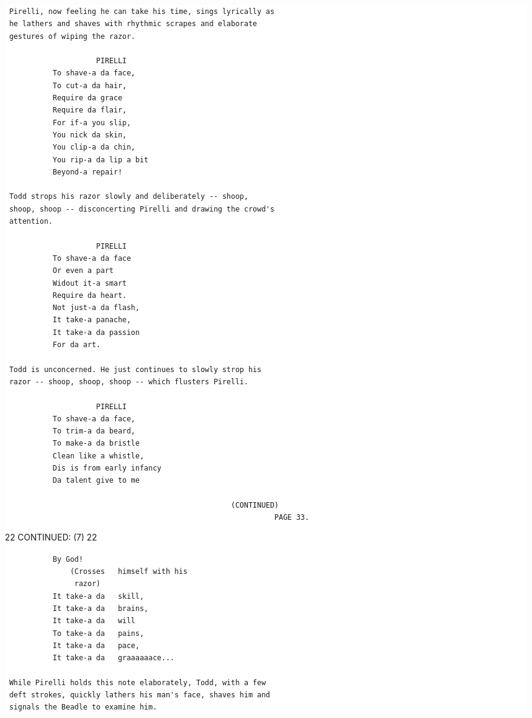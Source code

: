      Pirelli, now feeling he can take his time, sings lyrically as
     he lathers and shaves with rhythmic scrapes and elaborate
     gestures of wiping the razor.

                         PIRELLI
               To shave-a da face,
               To cut-a da hair,
               Require da grace
               Require da flair,
               For if-a you slip,
               You nick da skin,
               You clip-a da chin,
               You rip-a da lip a bit
               Beyond-a repair!

     Todd strops his razor slowly and deliberately -- shoop,
     shoop, shoop -- disconcerting Pirelli and drawing the crowd's
     attention.

                         PIRELLI
               To shave-a da face
               Or even a part
               Widout it-a smart
               Require da heart.
               Not just-a da flash,
               It take-a panache,
               It take-a da passion
               For da art.

     Todd is unconcerned. He just continues to slowly strop his
     razor -- shoop, shoop, shoop -- which flusters Pirelli.

                         PIRELLI
               To shave-a da face,
               To trim-a da beard,
               To make-a da bristle
               Clean like a whistle,
               Dis is from early infancy
               Da talent give to me

                                                        (CONTINUED)
                                                                  PAGE 33.
22   CONTINUED: (7)                                               22

               By God!
                   (Crosses   himself with his
                    razor)
               It take-a da   skill,
               It take-a da   brains,
               It take-a da   will
               To take-a da   pains,
               It take-a da   pace,
               It take-a da   graaaaaace...

     While Pirelli holds this note elaborately, Todd, with a few
     deft strokes, quickly lathers his man's face, shaves him and
     signals the Beadle to examine him.
